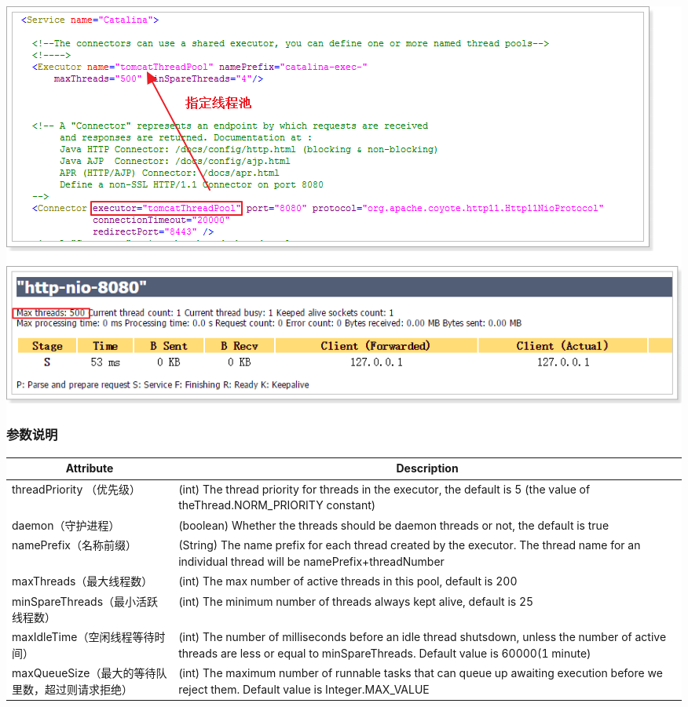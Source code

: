 ![](media/a7d72e3337ba4b3aa84fad6a5d80533d.png)

![](media/1c815a03d5e0dc3a8eaeb0f66f6fbd4e.png)

### 参数说明

| **Attribute**                                                       | **Description**                                                                                                                                                                                                                                                                                                                                                                                                                                                                                                                                                            |
|---------------------------------------------------------------------|----------------------------------------------------------------------------------------------------------------------------------------------------------------------------------------------------------------------------------------------------------------------------------------------------------------------------------------------------------------------------------------------------------------------------------------------------------------------------------------------------------------------------------------------------------------------------|
| threadPriority （优先级）                                           | (int) The thread priority for threads in the executor, the default is 5 (the value of theThread.NORM_PRIORITY constant)                                                                                                                                                                                                                                                                                                                                                                                                                                                    |
| daemon（守护进程）                                                  | (boolean) Whether the threads should be daemon threads or not, the default is true                                                                                                                                                                                                                                                                                                                                                                                                                                                                                         |
| namePrefix（名称前缀）                                              | (String) The name prefix for each thread created by the executor. The thread name for an individual thread will be namePrefix+threadNumber                                                                                                                                                                                                                                                                                                                                                                                                                                 |
| maxThreads（最大线程数）                                            | (int) The max number of active threads in this pool, default is 200                                                                                                                                                                                                                                                                                                                                                                                                                                                                                                        |
| minSpareThreads（最小活跃线程数）                                   | (int) The minimum number of threads always kept alive, default is 25                                                                                                                                                                                                                                                                                                                                                                                                                                                                                                       |
| maxIdleTime（空闲线程等待时间）                                     | (int) The number of milliseconds before an idle thread shutsdown, unless the number of active threads are less or equal to minSpareThreads. Default value is 60000(1 minute)                                                                                                                                                                                                                                                                                                                                                                                               |
| maxQueueSize（最大的等待队里数，超过则请求拒绝）                    | (int) The maximum number of runnable tasks that can queue up awaiting execution before we reject them. Default value is Integer.MAX_VALUE                                                                                                                                                                                                                                                                                                                                                                                                                                  |